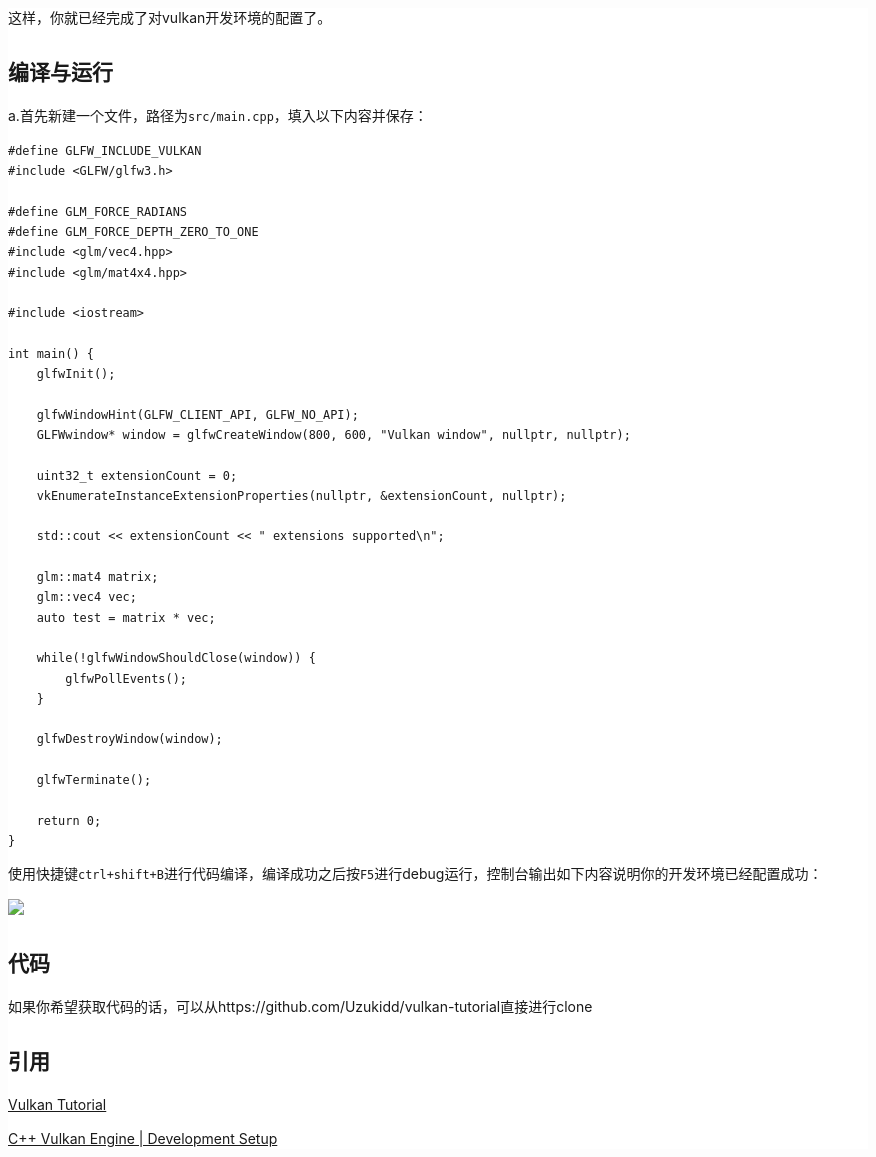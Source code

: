 这样，你就已经完成了对vulkan开发环境的配置了。

编译与运行
-----

a.首先新建一个文件，路径为`src/main.cpp`，填入以下内容并保存：

    #define GLFW_INCLUDE_VULKAN
    #include <GLFW/glfw3.h>
    
    #define GLM_FORCE_RADIANS
    #define GLM_FORCE_DEPTH_ZERO_TO_ONE
    #include <glm/vec4.hpp>
    #include <glm/mat4x4.hpp>
    
    #include <iostream>
    
    int main() {
        glfwInit();
    
        glfwWindowHint(GLFW_CLIENT_API, GLFW_NO_API);
        GLFWwindow* window = glfwCreateWindow(800, 600, "Vulkan window", nullptr, nullptr);
    
        uint32_t extensionCount = 0;
        vkEnumerateInstanceExtensionProperties(nullptr, &extensionCount, nullptr);
    
        std::cout << extensionCount << " extensions supported\n";
    
        glm::mat4 matrix;
        glm::vec4 vec;
        auto test = matrix * vec;
    
        while(!glfwWindowShouldClose(window)) {
            glfwPollEvents();
        }
    
        glfwDestroyWindow(window);
    
        glfwTerminate();
    
        return 0;
    }
    

使用快捷键`ctrl+shift+B`进行代码编译，编译成功之后按`F5`进行debug运行，控制台输出如下内容说明你的开发环境已经配置成功：

![](https://img2024.cnblogs.com/blog/1887071/202502/1887071-20250228230543749-171285705.png)

代码
--

如果你希望获取代码的话，可以从https://github.com/Uzukidd/vulkan-tutorial直接进行clone

引用
--

[Vulkan Tutorial](https://vulkan-tutorial.com/Drawing_a_triangle/Setup/Validation_layers)

[C++ Vulkan Engine | Development Setup](https://youtu.be/tRQ3zqCiKdQ?si=VBA6jiciYnOIZ9vo)
